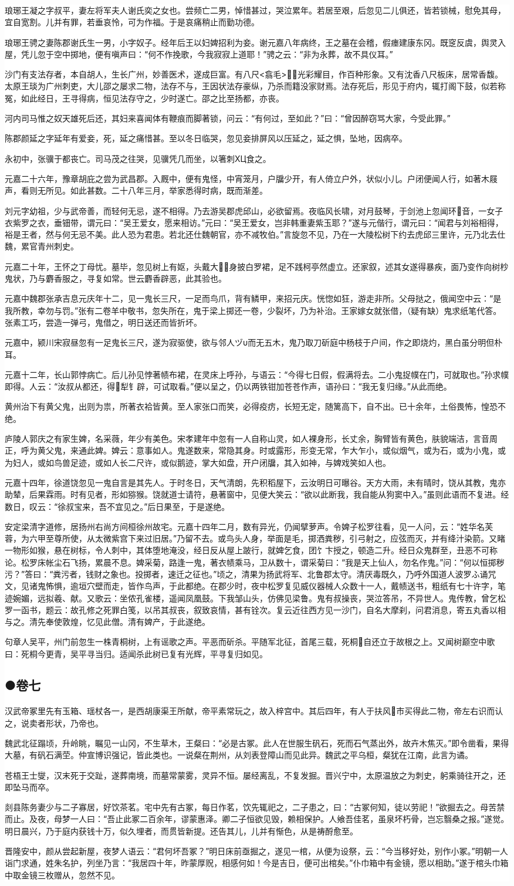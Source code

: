 琅琊王凝之字叔平，妻左将军夫人谢氏奕之女也。尝频亡二男，悼惜甚过，哭泣累年。若居至艰，后忽见二儿俱还，皆若锁械，慰免其母，宜自宽割。儿并有罪，若垂哀怜，可为作福。于是哀痛稍止而勤功德。  

琅琊王骋之妻陈郡谢氏生一男，小字奴子。经年后王以妇婢招利为妾。谢元嘉八年病终，王之墓在会稽，假瘗建康东冈。既窆反虞，舆灵入屋，凭儿忽于空中掷地，便有嗔声曰：“何不作挽歌，今我寂寂上道耶！”骋之云：“非为永葬，故不具仪耳。”  

沙门有支法存者，本自胡人，生长广州，妙善医术，遂成巨富。有八尺<翕毛>，光彩耀目，作百种形象。又有沈香八尺板床，居常香馥。太原王琰为广州刺吏，大儿邵之屡求二物，法存不与，王因状法存豪纵，乃杀而籍没家财焉。法存死后，形见于府内，辄打阁下鼓，似若称冤，如此经日，王寻得病，恒见法存守之，少时遂亡。邵之比至扬都，亦丧。  

河内司马惟之奴天雄死后还，其妇来喜闻体有鞭痕而脚著锁，问云：“有何过，至如此？”曰：“曾因醉窃骂大家，今受此罪。”  

陈郡颜延之字延年有爱妾，死，延之痛惜甚。至以冬日临哭，忽见妾排屏风以压延之，延之惧，坠地，因病卒。  

永初中，张骥于都丧亡。司马茂之往哭，见骥凭几而坐，以箸刺ХЦ食之。  

元嘉二十六年，豫章胡庇之尝为武昌郡。入厩中，便有鬼怪，中宵笼月，户牖少开，有人倚立户外，状似小儿。户闭便闻人行，如著木屐声，看则无所见。如此甚数。二十八年三月，举家悉得时病，既而渐差。  

刘元字幼祖，少与武帝善，而轻何无忌，遂不相得。乃去游吴郡虎邱山，必欲留焉。夜临风长啸，对月鼓琴，于剑池上忽闻环音，一女子衣紫罗之衣，垂钿带，谓元曰：“吴王爱女，愿来相访。”元曰：“吴王爱女，岂非韩重妻紫玉耶？”遂与元偕行，谓元曰：“闻君与刘裕相得，裕是王者，然与何无忌不美。此人恐为君患。若北还仕魏朝官，亦不减牧伯。”言旋忽不见，乃在一大陵松树下约去虎邱三里许，元乃北去仕魏，累官青州刺史。  

元嘉二十年，王怀之丁母忧。墓毕，忽见树上有妪，头戴大，身披白罗裙，足不践柯亭然虚立。还家叙，述其女遂得暴疾，面乃变作向树杪鬼状，乃与麝香服之，寻复如常。世云麝香辟恶，此其验也。  

元嘉中魏郡张承吉息元庆年十二，见一鬼长三尺，一足而鸟爪，背有鳞甲，来招元庆。恍惚如狂，游走非所。父母挞之，俄闻空中云：“是我所教，幸勿与罚。”张有二卷羊中敬书，忽失所在，鬼于梁上掷还一卷，少裂坏，乃为补治。王家嫁女就张借，（疑有缺）鬼求纸笔代答。张素工巧，尝造一弹弓，鬼借之，明日送还而皆折坏。  

元嘉中，颍川宋寂昼忽有一足鬼长三尺，遂为寂驱使，欲与邻人ヅυ而无五木，鬼乃取刀斫庭中杨枝于户间，作之即烧灼，黑白虽分明但朴耳。  

元嘉十二年，长山郭悖病亡。后儿孙见悖著帻布裙，在灵床上呼孙，与语云：“今得七日假，假满将去。二小鬼捉幞在门，可就取也。”孙求幞即得。人云：“汝叔从都还，得犁钅辟，可试取看。”便以呈之，仍以两铁钳加苍苍作声，语孙曰：“我无复归缘。”从此而绝。  

黄州治下有黄父鬼，出则为祟，所著衣袷皆黄。至人家张口而笑，必得疫疠，长短无定，随篱高下，自不出。已十余年，土俗畏怖，惶恐不绝。  

庐陵人郭庆之有家生婢，名采薇，年少有美色。宋孝建年中忽有一人自称山灵，如人裸身形，长丈余，胸臂皆有黄色，肤貌端洁，言音周正，呼为黄父鬼，来通此婢。婢云：意事如人。鬼遂数来，常隐其身。时或露形，形变无常，乍大乍小，或似烟气，或为石，或为小鬼，或为妇人，或如鸟兽足迹，或如人长二尺许，或似鹅迹，掌大如盘，开户闭牖，其入如神，与婢戏笑如人也。  

元嘉十四年，徐道饶忽见一鬼自言是其先人。于时冬日，天气清朗，先积稻屋下，云汝明日可曝谷。天方大雨，未有晴时，饶从其教，鬼亦助辇，后果霖雨。时有见者，形如猕猴。饶就道士请符，悬著窗中，见便大笑云：“欲以此断我，我自能从狗窦中入。”虽则此语而不复进。经数日，叹云：“徐叔宝来，吾不宜见之。”后日果至，于是遂绝。  

安定梁清字道修，居扬州右尚方间桓徐州故宅。元嘉十四年二月，数有异光，仍闻擘萝声。令婢子松罗往看，见一人问，云：“姓华名芙蓉，为六甲至尊所使，从太微紫宫下来过旧居。”乃留不去。或鸟头人身，举面是毛，掷洒粪秽，引弓射之，应弦而灭，并有绛汁染箭。又睹一物形如猴，悬在树标，令人刺中，其体堕地淹没，经日反从屋上跛行，就婢乞食，团饣卞授之，顿造二升。经日众鬼群至，丑恶不可称论。松罗床帐尘石飞扬，累晨不息。婢采菊，路逢一鬼，著衣帻乘马，卫从数十，谓采菊曰：“我是天上仙人，勿名作鬼。”问：“何以恒掷秽污？”答曰：“粪污者，钱财之象也。投掷者，速迁之征也。”顷之，清果为扬武将军、北鲁郡太守。清厌毒既久，乃呼外国道人波罗ふ诵咒文，见诸鬼怖惧，逾垣穴壁而走，皆作鸟声，于此都绝。在郡少时，夜中松罗复见威仪器械人众数十一人，戴帻送书，粗纸有七十许字，笔迹婉媚，远拟羲、献。又歌云：坐侬孔雀楼，遥闻凤凰鼓。下我邹山头，仿佛见梁鲁。鬼有叔操丧，哭泣答吊，不异世人。鬼传教，曾乞松罗一函书，题云：故孔修之死罪白笺，以吊其叔丧，叙致哀情，甚有铨次。复云近往西方见一沙门，自名大摩刹，问君消息，寄五丸香以相与之。清先奉使敦煌，忆见此僧。清有婢产，于此遂绝。  

句章人吴平，州门前忽生一株青桐树，上有谣歌之声。平恶而斫杀。平随军北征，首尾三载，死桐自还立于故根之上。又闻树巅空中歌曰：死桐今更青，吴平寻当归。适闻杀此树已复有光辉，平寻复归如见。  

## ●卷七

汉武帝冢里先有玉箱、瑶杖各一，是西胡康渠王所献，帝平素常玩之，故入梓宫中。其后四年，有人于扶风市买得此二物，帝左右识而认之，说卖者形状，乃帝也。  

魏武北征蹋顷，升岭眺，瞩见一山冈，不生草木，王粲曰：“必是古冢。此人在世服生矾石，死而石气蒸出外，故卉木焦灭。”即令凿看，果得大墓，有矾石满茔。仲宣博识强记，皆此类也。一说粲在荆州，从刘表登障山而见此异。魏武之平乌桓，粲犹在江南，此言为谲。  

苍梧王士燮，汉末死于交趾，遂葬南境，而墓常蒙雾，灵异不恒。屡经离乱，不复发掘。晋兴宁中，太原温放之为刺史，躬乘骑往开之，还即坠马而卒。  

剡县陈务妻少与二子寡居，好饮茶茗。宅中先有古冢，每日作茗，饮先辄祀之，二子患之，曰：“古冢何知，徒以劳祀！”欲掘去之。母苦禁而止。及夜，母梦一人曰：“吾止此冢二百余年，谬蒙惠泽。卿二子恒欲见毁，赖相保护。人飨吾佳茗，虽泉坏朽骨，岂忘翳桑之报。”遂觉。明日晨兴，乃于庭内获钱十万，似久埋者，而贯皆新提。还告其儿，儿并有惭色，从是祷酹愈至。  

晋隆安中，颜从尝起新屋，夜梦人语云：“君何坏吾冢？”明日床前亟掘之，遂见一棺，从便为设祭，云：“今当移好处，别作小冢。”明朝一人诣门求通，姓朱名护，列坐乃言：“我居四十年，昨蒙厚贶，相感何如！今是吉日，便可出棺矣。”仆巾箱中有金镜，愿以相助。”遂于棺头巾箱中取金镜三枚赠从，忽然不见。  
